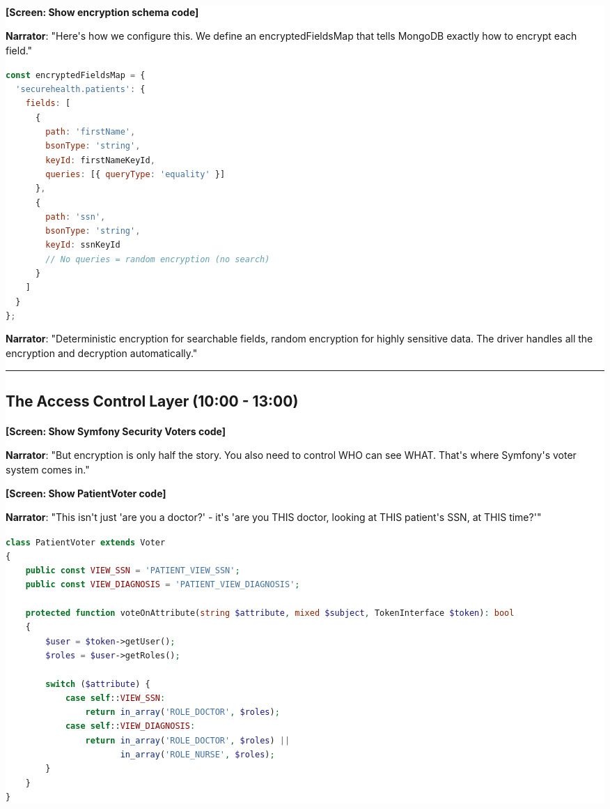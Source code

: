 **[Screen: Show encryption schema code]**

**Narrator**: "Here's how we configure this. We define an encryptedFieldsMap that tells MongoDB exactly how to encrypt each field."

```javascript
const encryptedFieldsMap = {
  'securehealth.patients': {
    fields: [
      {
        path: 'firstName',
        bsonType: 'string',
        keyId: firstNameKeyId,
        queries: [{ queryType: 'equality' }]
      },
      {
        path: 'ssn',
        bsonType: 'string',
        keyId: ssnKeyId
        // No queries = random encryption (no search)
      }
    ]
  }
};
```

**Narrator**: "Deterministic encryption for searchable fields, random encryption for highly sensitive data. The driver handles all the encryption and decryption automatically."

---

## The Access Control Layer (10:00 - 13:00)

**[Screen: Show Symfony Security Voters code]**

**Narrator**: "But encryption is only half the story. You also need to control WHO can see WHAT. That's where Symfony's voter system comes in."

**[Screen: Show PatientVoter code]**

**Narrator**: "This isn't just 'are you a doctor?' - it's 'are you THIS doctor, looking at THIS patient's SSN, at THIS time?'"

```php
class PatientVoter extends Voter
{
    public const VIEW_SSN = 'PATIENT_VIEW_SSN';
    public const VIEW_DIAGNOSIS = 'PATIENT_VIEW_DIAGNOSIS';
    
    protected function voteOnAttribute(string $attribute, mixed $subject, TokenInterface $token): bool
    {
        $user = $token->getUser();
        $roles = $user->getRoles();
        
        switch ($attribute) {
            case self::VIEW_SSN:
                return in_array('ROLE_DOCTOR', $roles);
            case self::VIEW_DIAGNOSIS:
                return in_array('ROLE_DOCTOR', $roles) || 
                       in_array('ROLE_NURSE', $roles);
        }
    }
}
```
